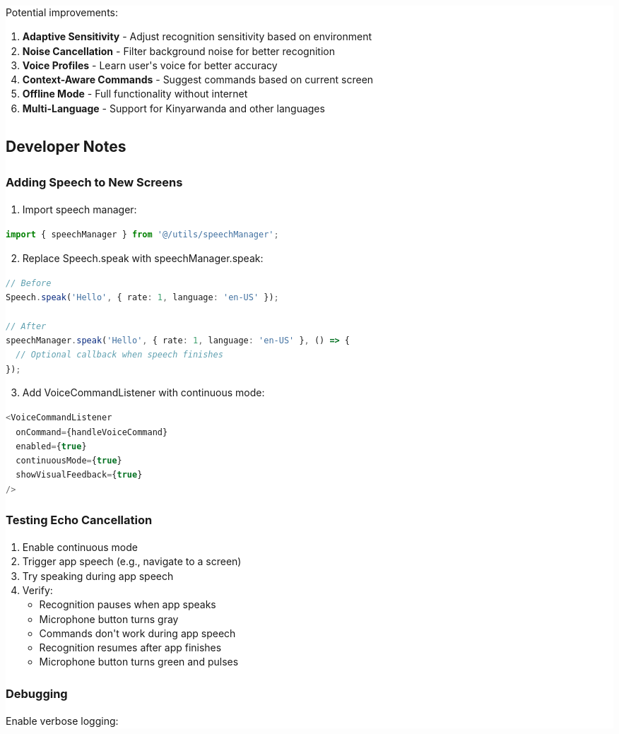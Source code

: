 Potential improvements:

1. **Adaptive Sensitivity** - Adjust recognition sensitivity based on environment
2. **Noise Cancellation** - Filter background noise for better recognition
3. **Voice Profiles** - Learn user's voice for better accuracy
4. **Context-Aware Commands** - Suggest commands based on current screen
5. **Offline Mode** - Full functionality without internet
6. **Multi-Language** - Support for Kinyarwanda and other languages

## Developer Notes

### Adding Speech to New Screens

1. Import speech manager:
```typescript
import { speechManager } from '@/utils/speechManager';
```

2. Replace Speech.speak with speechManager.speak:
```typescript
// Before
Speech.speak('Hello', { rate: 1, language: 'en-US' });

// After
speechManager.speak('Hello', { rate: 1, language: 'en-US' }, () => {
  // Optional callback when speech finishes
});
```

3. Add VoiceCommandListener with continuous mode:
```typescript
<VoiceCommandListener
  onCommand={handleVoiceCommand}
  enabled={true}
  continuousMode={true}
  showVisualFeedback={true}
/>
```

### Testing Echo Cancellation

1. Enable continuous mode
2. Trigger app speech (e.g., navigate to a screen)
3. Try speaking during app speech
4. Verify:
   - Recognition pauses when app speaks
   - Microphone button turns gray
   - Commands don't work during app speech
   - Recognition resumes after app finishes
   - Microphone button turns green and pulses

### Debugging

Enable verbose logging:
